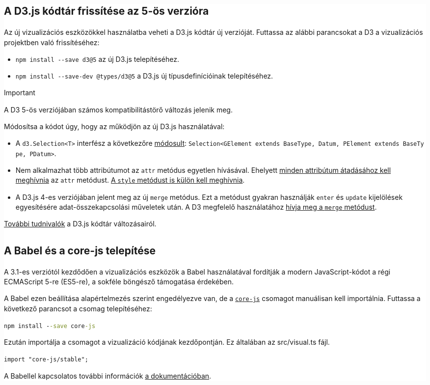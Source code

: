 ## <a name="update-the-d3js-library-to-version-5"></a>A D3.js kódtár frissítése az 5-ös verzióra

Az új vizualizációs eszközökkel használatba veheti a D3.js kódtár új verzióját. Futtassa az alábbi parancsokat a D3 a vizualizációs projektben való frissítéséhez:

- `npm install --save d3@5` az új D3.js telepítéséhez.

- `npm install --save-dev @types/d3@5` a D3.js új típusdefinícióinak telepítéséhez.

> [!IMPORTANT]
> A D3 5-ös verziójában számos kompatibilitástörő változás jelenik meg.

Módosítsa a kódot úgy, hogy az működjön az új D3.js használatával:

- A `d3.Selection<T>` interfész a következőre [módosult](https://github.com/Microsoft/PowerBI-visuals-sampleBarChart/commit/af2ff9fb0fc70bd94ea0c604d75a362411d5abeb#diff-433142f7814fee940a0ffc98dc75bfcbR157): `Selection<GElement extends BaseType, Datum, PElement extends BaseType, PDatum>`.

- Nem alkalmazhat több attribútumot az `attr` metódus egyetlen hívásával. Ehelyett [minden attribútum átadásához kell meghívnia](https://github.com/Microsoft/PowerBI-visuals-sampleBarChart/commit/af2ff9fb0fc70bd94ea0c604d75a362411d5abeb#diff-433142f7814fee940a0ffc98dc75bfcbR278) az `attr` metódust. [A `style` metódust is külön kell meghívnia](https://github.com/Microsoft/PowerBI-visuals-sampleBarChart/commit/af2ff9fb0fc70bd94ea0c604d75a362411d5abeb#diff-433142f7814fee940a0ffc98dc75bfcbR247).

- A D3.js 4-es verziójában jelent meg az új `merge` metódus. Ezt a metódust gyakran használják `enter` és `update` kijelölések egyesítésére adat-összekapcsolási műveletek után. A D3 megfelelő használatához [hívja meg a `merge` metódust](https://github.com/Microsoft/PowerBI-visuals-sampleBarChart/commit/83fe8d52d362dccd0034dd8e32c94080d9376b29#diff-433142f7814fee940a0ffc98dc75bfcbR272).

[További tudnivalók](https://github.com/d3/d3/blob/master/CHANGES.md) a D3.js kódtár változásairól.

## <a name="install-babel-and-core-js"></a>A Babel és a core-js telepítése

A 3.1-es verziótól kezdődően a vizualizációs eszközök a Babel használatával fordítják a modern JavaScript-kódot a régi ECMAScript 5-re (ES5-re), a sokféle böngésző támogatása érdekében.

A Babel ezen beállítása alapértelmezés szerint engedélyezve van, de a [`core-js`](https://www.npmjs.com/package/core-js) csomagot manuálisan kell importálnia. Futtassa a következő parancsot a csomag telepítéséhez:

```cmd
npm install --save core-js
```

Ezután importálja a csomagot a vizualizáció kódjának kezdőpontján. Ez általában az src/visual.ts fájl.

```JS
import "core-js/stable";
```

A Babellel kapcsolatos további információk [a dokumentációban](https://babeljs.io/docs/en/).
